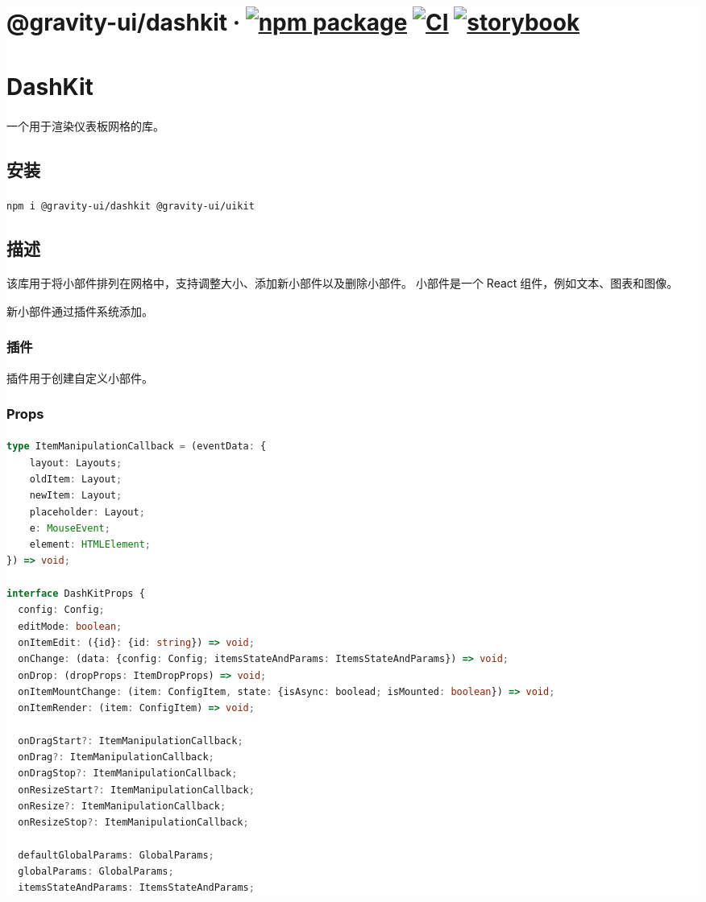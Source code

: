 # @gravity-ui/dashkit &middot; [![npm package](https://img.shields.io/npm/v/@gravity-ui/dashkit)](https://www.npmjs.com/package/@gravity-ui/dashkit) [![CI](https://img.shields.io/github/actions/workflow/status/gravity-ui/dashkit/.github/workflows/ci.yaml?branch=main&label=CI&logo=github)](https://github.com/gravity-ui/dashkit/actions/workflows/ci.yaml?query=branch:main) [![storybook](https://img.shields.io/badge/Storybook-deployed-ff4685)](https://preview.gravity-ui.com/dashkit/)

# DashKit

一个用于渲染仪表板网格的库。

## 安装

```bash
npm i @gravity-ui/dashkit @gravity-ui/uikit
```

## 描述

该库用于将小部件排列在网格中，支持调整大小、添加新小部件以及删除小部件。
小部件是一个 React 组件，例如文本、图表和图像。

新小部件通过插件系统添加。

### 插件

插件用于创建自定义小部件。

### Props

```ts
type ItemManipulationCallback = (eventData: {
    layout: Layouts;
    oldItem: Layout;
    newItem: Layout;
    placeholder: Layout;
    e: MouseEvent;
    element: HTMLElement;
}) => void;

interface DashKitProps {
  config: Config;
  editMode: boolean;
  onItemEdit: ({id}: {id: string}) => void;
  onChange: (data: {config: Config; itemsStateAndParams: ItemsStateAndParams}) => void;
  onDrop: (dropProps: ItemDropProps) => void;
  onItemMountChange: (item: ConfigItem, state: {isAsync: boolead; isMounted: boolean}) => void;
  onItemRender: (item: ConfigItem) => void;

  onDragStart?: ItemManipulationCallback;
  onDrag?: ItemManipulationCallback;
  onDragStop?: ItemManipulationCallback;
  onResizeStart?: ItemManipulationCallback;
  onResize?: ItemManipulationCallback;
  onResizeStop?: ItemManipulationCallback;

  defaultGlobalParams: GlobalParams;
  globalParams: GlobalParams;
  itemsStateAndParams: ItemsStateAndParams;
```